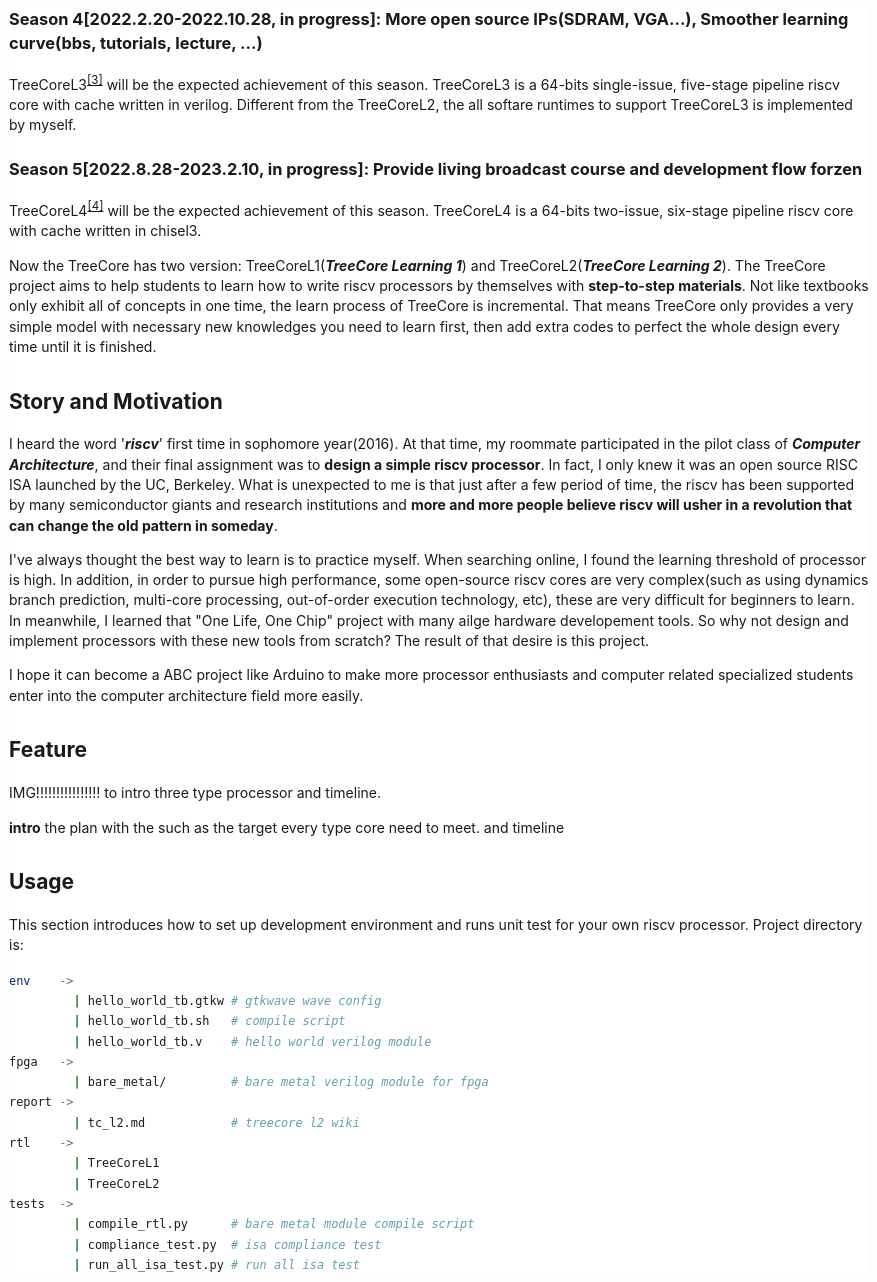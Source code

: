 ### Season 4[**2022.2.20-2022.10.28, in progress**]: More open source IPs(SDRAM, VGA...), Smoother learning curve(bbs, tutorials, lecture, ...)
TreeCoreL3<sup>[[3]](#id_tcl3)</sup> will be the expected achievement of this season. TreeCoreL3 is a 64-bits single-issue, five-stage pipeline riscv core with cache written in verilog. Different from the TreeCoreL2, the all softare runtimes to support TreeCoreL3 is implemented by myself.

### Season 5[**2022.8.28-2023.2.10, in progress**]: Provide living broadcast course and development flow forzen
TreeCoreL4<sup>[[4]](#id_tcl4)</sup> will be the expected achievement of this season. TreeCoreL4 is a 64-bits two-issue, six-stage pipeline riscv core with cache written in chisel3.

Now the TreeCore has two version: TreeCoreL1(**_TreeCore Learning 1_**) and TreeCoreL2(**_TreeCore Learning 2_**). The TreeCore project aims to help students to learn how to write riscv processors by themselves with **step-to-step materials**. Not like textbooks only exhibit all of concepts in one time, the learn process of TreeCore is incremental. That means TreeCore only provides a very simple model with necessary new knowledges you need to learn first, then add extra codes to perfect the whole design every time until it is finished.


## Story and Motivation
I heard the word '**_riscv_**' first time in sophomore year(2016). At that time, my roommate participated in the pilot class of **_Computer Architecture_**, and their final assignment was to **design a simple riscv processor**. In fact, I only knew it was an open source RISC ISA launched by the UC, Berkeley. What is unexpected to me is that just after a few period of time, the riscv has been supported by many semiconductor giants and research institutions and **more and more people believe riscv will usher in a revolution that can change the old pattern in someday**.

I've always thought the best way to learn is to practice myself. When searching online, I found the learning threshold of processor is high. In addition, in order to pursue high performance, some open-source riscv cores are very complex(such as using dynamics branch prediction, multi-core processing, out-of-order execution technology, etc), these are very difficult for beginners to learn. In meanwhile, I learned that "One Life, One Chip" project with many ailge hardware developement tools. So why not design and implement processors with these new tools from scratch? The result of that desire is this project.

I hope it can become a ABC project like Arduino to make more processor enthusiasts and computer related specialized students enter into the computer architecture field more easily.

## Feature
IMG!!!!!!!!!!!!!!!! to intro three type processor and timeline.

**intro** the plan with the such as the target every type core need to meet. and timeline

## Usage
This section introduces how to set up development environment and runs unit test for your own riscv processor. Project directory is:
```bash
env    ->
         | hello_world_tb.gtkw # gtkwave wave config
         | hello_world_tb.sh   # compile script
         | hello_world_tb.v    # hello world verilog module
fpga   ->
         | bare_metal/         # bare metal verilog module for fpga
report ->
         | tc_l2.md            # treecore l2 wiki
rtl    ->
         | TreeCoreL1
         | TreeCoreL2
tests  ->
         | compile_rtl.py      # bare metal module compile script
         | compliance_test.py  # isa compliance test
         | run_all_isa_test.py # run all isa test
```